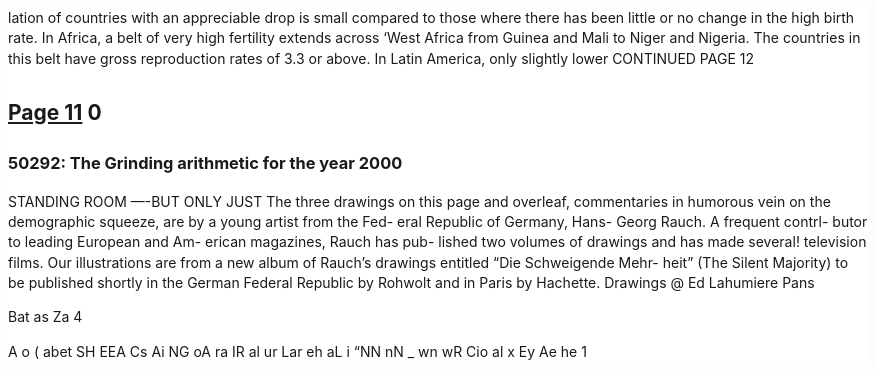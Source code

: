 lation of countries with an appreciable 
drop is small compared to those where 
there has been little or no change in 
the high birth rate. 
In Africa, a belt of very high fertility 
extends across ‘West Africa from 
Guinea and Mali to Niger and Nigeria. 
The countries in this belt have gross 
reproduction rates of 3.3 or above. 
In Latin America, only slightly lower 
CONTINUED PAGE 12

## [Page 11](https://demo.humlab.umu.se/courier/074873engo.pdf#page=11) 0

### 50292: The Grinding arithmetic for the year 2000

  
STANDING 
ROOM 
—-BUT 
ONLY JUST 
The three drawings on this page and 
overleaf, commentaries in humorous 
vein on the demographic squeeze, 
are by a young artist from the Fed- 
eral Republic of Germany, Hans- 
Georg Rauch. A frequent contrl- 
butor to leading European and Am- 
erican magazines, Rauch has pub- 
lished two volumes of drawings 
and has made several! television 
films. Our illustrations are from a 
new album of Rauch’s drawings 
entitled “Die Schweigende Mehr- 
heit” (The Silent Majority) to be 
published shortly in the German 
Federal Republic by Rohwolt and in 
Paris by Hachette. 
Drawings @ Ed Lahumiere Pans 
  
  
  
Bat as 
Za 
4 
  
  
A o ( 
abet SH 
EEA Cs Ai 
NG oA ra IR al ur 
Lar eh aL i “NN nN 
_ 
wn 
wR 
Cio 
al x 
Ey 
Ae he 
 1
